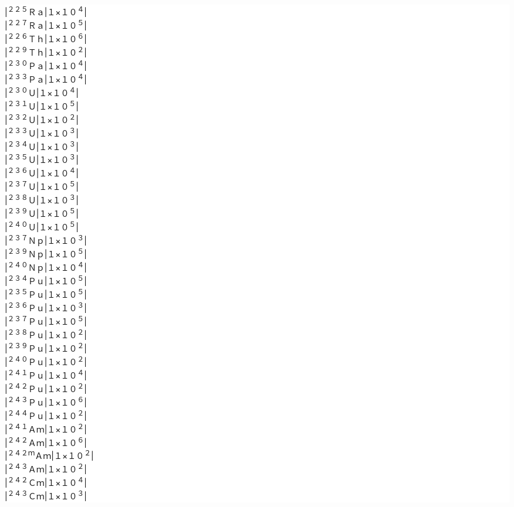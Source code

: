 |<sup>２２５</sup>Ｒａ|１×１０<sup>４</sup>|  
|<sup>２２７</sup>Ｒａ|１×１０<sup>５</sup>|  
|<sup>２２６</sup>Ｔｈ|１×１０<sup>６</sup>|  
|<sup>２２９</sup>Ｔｈ|１×１０<sup>２</sup>|  
|<sup>２３０</sup>Ｐａ|１×１０<sup>４</sup>|  
|<sup>２３３</sup>Ｐａ|１×１０<sup>４</sup>|  
|<sup>２３０</sup>Ｕ|１×１０<sup>４</sup>|  
|<sup>２３１</sup>Ｕ|１×１０<sup>５</sup>|  
|<sup>２３２</sup>Ｕ|１×１０<sup>２</sup>|  
|<sup>２３３</sup>Ｕ|１×１０<sup>３</sup>|  
|<sup>２３４</sup>Ｕ|１×１０<sup>３</sup>|  
|<sup>２３５</sup>Ｕ|１×１０<sup>３</sup>|  
|<sup>２３６</sup>Ｕ|１×１０<sup>４</sup>|  
|<sup>２３７</sup>Ｕ|１×１０<sup>５</sup>|  
|<sup>２３８</sup>Ｕ|１×１０<sup>３</sup>|  
|<sup>２３９</sup>Ｕ|１×１０<sup>５</sup>|  
|<sup>２４０</sup>Ｕ|１×１０<sup>５</sup>|  
|<sup>２３７</sup>Ｎｐ|１×１０<sup>３</sup>|  
|<sup>２３９</sup>Ｎｐ|１×１０<sup>５</sup>|  
|<sup>２４０</sup>Ｎｐ|１×１０<sup>４</sup>|  
|<sup>２３４</sup>Ｐｕ|１×１０<sup>５</sup>|  
|<sup>２３５</sup>Ｐｕ|１×１０<sup>５</sup>|  
|<sup>２３６</sup>Ｐｕ|１×１０<sup>３</sup>|  
|<sup>２３７</sup>Ｐｕ|１×１０<sup>５</sup>|  
|<sup>２３８</sup>Ｐｕ|１×１０<sup>２</sup>|  
|<sup>２３９</sup>Ｐｕ|１×１０<sup>２</sup>|  
|<sup>２４０</sup>Ｐｕ|１×１０<sup>２</sup>|  
|<sup>２４１</sup>Ｐｕ|１×１０<sup>４</sup>|  
|<sup>２４２</sup>Ｐｕ|１×１０<sup>２</sup>|  
|<sup>２４３</sup>Ｐｕ|１×１０<sup>６</sup>|  
|<sup>２４４</sup>Ｐｕ|１×１０<sup>２</sup>|  
|<sup>２４１</sup>Ａｍ|１×１０<sup>２</sup>|  
|<sup>２４２</sup>Ａｍ|１×１０<sup>６</sup>|  
|<sup>２４２ｍ</sup>Ａｍ|１×１０<sup>２</sup>|  
|<sup>２４３</sup>Ａｍ|１×１０<sup>２</sup>|  
|<sup>２４２</sup>Ｃｍ|１×１０<sup>４</sup>|  
|<sup>２４３</sup>Ｃｍ|１×１０<sup>３</sup>|  